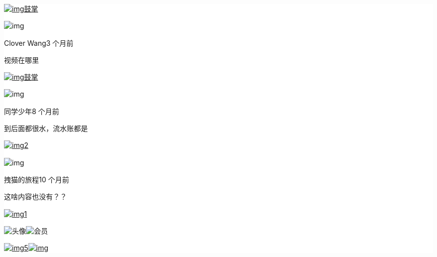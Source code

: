 [![img](https://images.gitbook.cn/FsHauRmbivKG8rMnG15mQZ-e3L9J)鼓掌](javascript:void(0))

![img](https://images.gitbook.cn/af744b40-82b0-11e9-a8d7-c164a8393e9a)

Clover Wang3 个月前

视频在哪里

[![img](https://images.gitbook.cn/FsHauRmbivKG8rMnG15mQZ-e3L9J)鼓掌](javascript:void(0))

![img](http://thirdwx.qlogo.cn/mmopen/vi_32/Q0j4TwGTfTIibticIBly5jCe9de0B1mY5ibmwAYpRpFzRF4aniaXe7Ne8XLicWE7scVoicJ98YmqwZftvsIk5dydIzmw/132)

同学少年8 个月前

到后面都很水，流水账都是

[![img](https://images.gitbook.cn/FsHauRmbivKG8rMnG15mQZ-e3L9J)2](javascript:void(0))

![img](http://thirdwx.qlogo.cn/mmopen/vi_32/ib2Eg48VPaO2mQH0eqTYOjOAf5mMuttKgGPzAZoSgkVw76cUClCo6ENYNRzFYRO418voZn64rq8mnBXKFibeyBjQ/132)

拽猫的旅程10 个月前

这啥内容也没有？？

[![img](https://images.gitbook.cn/FsHauRmbivKG8rMnG15mQZ-e3L9J)1](javascript:void(0))

![头像](https://images.gitbook.cn/cbf29c00-9cce-11e7-a7fd-c3c7c988b457?imageView2/1/w/400/h/400)![会员](https://images.gitbook.cn/Fs1dnXRaGzLHd9qYugGYoN19y_wq)

[![img](https://images.gitbook.cn/FpSbhHm3h6WES5hn4w40N_6Q0MeQ)5](javascript:void(0);)[![img](https://images.gitbook.cn/FgSSF-370MrbM8OfqXfoxgvy8cQH)](https://gitbook.cn/gitchat/column/5d2daffbb81adb3aa8cab878/topic/5d397c215cb0841421684ee4)

<iframe id="blockbyte-bs-sidebar" class="notranslate" data-pos="left" style="box-sizing: border-box; outline: 0px !important; opacity: 0; pointer-events: none; position: fixed; top: 0px; left: 0px; width: 350px; max-width: none; height: 0px; z-index: 2147483646; border: none; transform: translate3d(-350px, 0px, 0px); transition: width 0s ease 0.3s, height 0s ease 0.3s, opacity 0.3s ease 0s, transform 0.3s ease 0s; background-color: rgba(255, 255, 255, 0.8) !important; display: block !important;"></iframe>